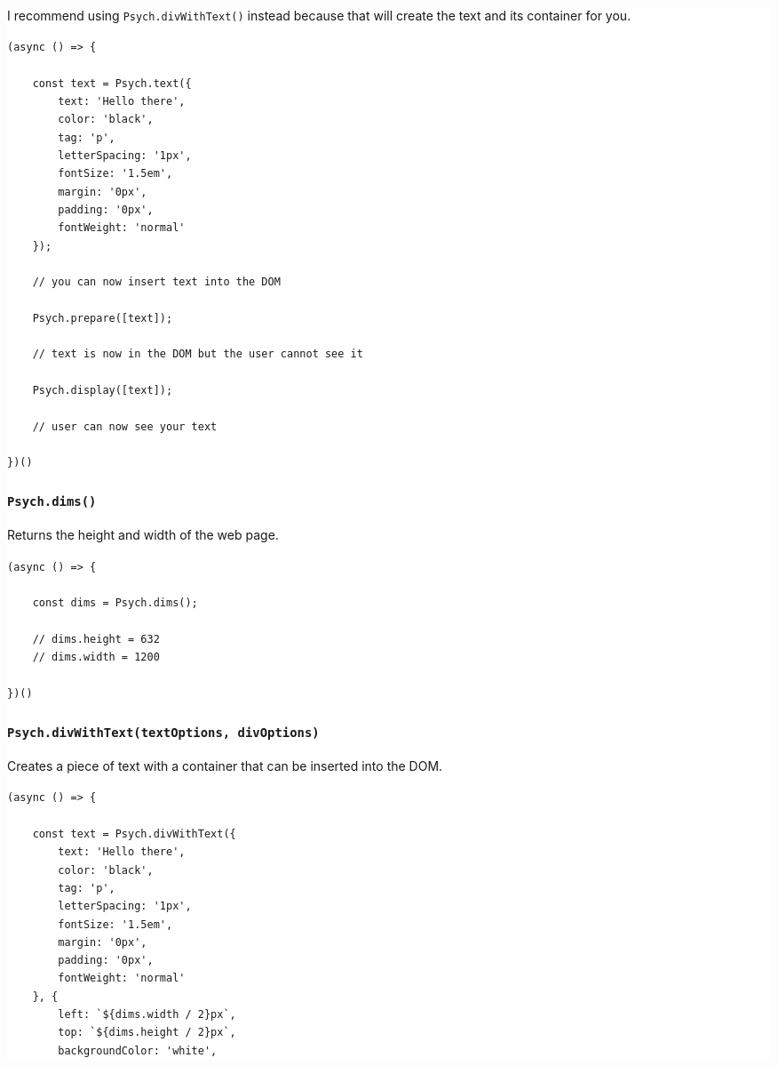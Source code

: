 I recommend using `Psych.divWithText()` instead because that will create the text and its container for you.

```
(async () => {
    
    const text = Psych.text({
        text: 'Hello there',
        color: 'black',
        tag: 'p',
        letterSpacing: '1px',
        fontSize: '1.5em',
        margin: '0px',
        padding: '0px',
        fontWeight: 'normal'
    });
    
    // you can now insert text into the DOM
    
    Psych.prepare([text]);
    
    // text is now in the DOM but the user cannot see it
    
    Psych.display([text]);
    
    // user can now see your text
    
})()
```



### `Psych.dims()`

Returns the height and width of the web page.

```
(async () => {
    
    const dims = Psych.dims();
    
    // dims.height = 632
    // dims.width = 1200
    
})()
```

### `Psych.divWithText(textOptions, divOptions)`

Creates a piece of text with a container that can be inserted into the DOM.

```
(async () => {
    
    const text = Psych.divWithText({
        text: 'Hello there',
        color: 'black',
        tag: 'p',
        letterSpacing: '1px',
        fontSize: '1.5em',
        margin: '0px',
        padding: '0px',
        fontWeight: 'normal'
    }, {
        left: `${dims.width / 2}px`,
        top: `${dims.height / 2}px`,
        backgroundColor: 'white',
```